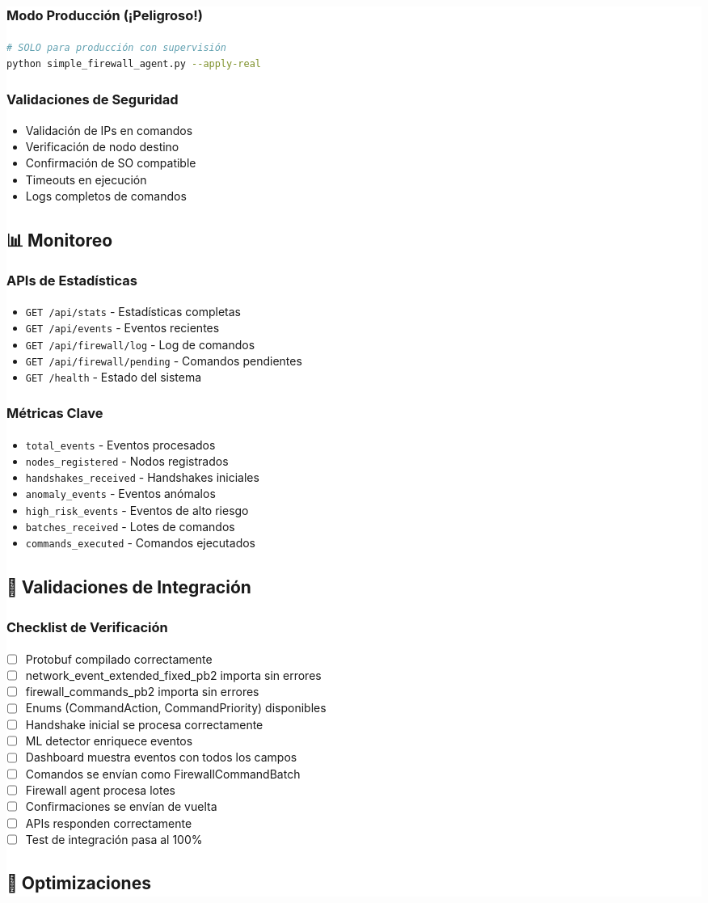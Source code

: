 ### Modo Producción (¡Peligroso!)
```bash
# SOLO para producción con supervisión
python simple_firewall_agent.py --apply-real
```

### Validaciones de Seguridad
- Validación de IPs en comandos
- Verificación de nodo destino
- Confirmación de SO compatible
- Timeouts en ejecución
- Logs completos de comandos

## 📊 Monitoreo

### APIs de Estadísticas
- `GET /api/stats` - Estadísticas completas
- `GET /api/events` - Eventos recientes
- `GET /api/firewall/log` - Log de comandos
- `GET /api/firewall/pending` - Comandos pendientes
- `GET /health` - Estado del sistema

### Métricas Clave
- `total_events` - Eventos procesados
- `nodes_registered` - Nodos registrados
- `handshakes_received` - Handshakes iniciales
- `anomaly_events` - Eventos anómalos
- `high_risk_events` - Eventos de alto riesgo
- `batches_received` - Lotes de comandos
- `commands_executed` - Comandos ejecutados

## 🎯 Validaciones de Integración

### Checklist de Verificación
- [ ] Protobuf compilado correctamente
- [ ] network_event_extended_fixed_pb2 importa sin errores
- [ ] firewall_commands_pb2 importa sin errores
- [ ] Enums (CommandAction, CommandPriority) disponibles
- [ ] Handshake inicial se procesa correctamente
- [ ] ML detector enriquece eventos
- [ ] Dashboard muestra eventos con todos los campos
- [ ] Comandos se envían como FirewallCommandBatch
- [ ] Firewall agent procesa lotes
- [ ] Confirmaciones se envían de vuelta
- [ ] APIs responden correctamente
- [ ] Test de integración pasa al 100%

## 🚀 Optimizaciones
